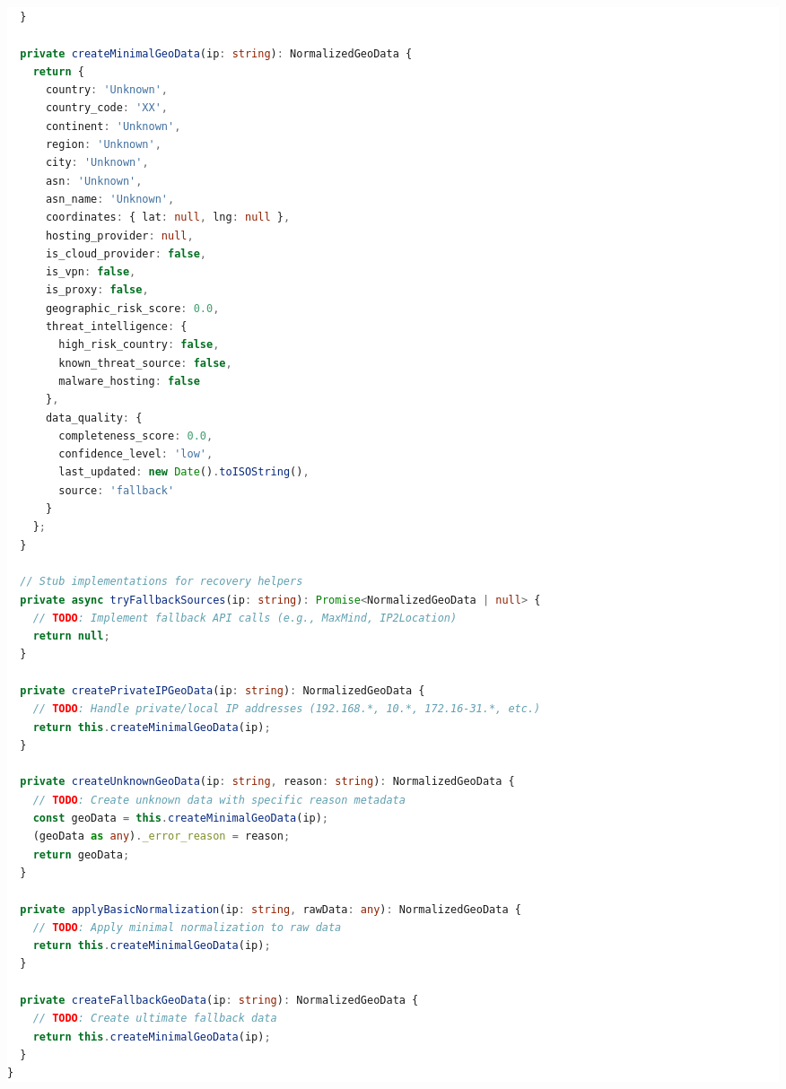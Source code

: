 ```typescript
  }

  private createMinimalGeoData(ip: string): NormalizedGeoData {
    return {
      country: 'Unknown',
      country_code: 'XX',
      continent: 'Unknown',
      region: 'Unknown',
      city: 'Unknown',
      asn: 'Unknown',
      asn_name: 'Unknown',
      coordinates: { lat: null, lng: null },
      hosting_provider: null,
      is_cloud_provider: false,
      is_vpn: false,
      is_proxy: false,
      geographic_risk_score: 0.0,
      threat_intelligence: {
        high_risk_country: false,
        known_threat_source: false,
        malware_hosting: false
      },
      data_quality: {
        completeness_score: 0.0,
        confidence_level: 'low',
        last_updated: new Date().toISOString(),
        source: 'fallback'
      }
    };
  }

  // Stub implementations for recovery helpers
  private async tryFallbackSources(ip: string): Promise<NormalizedGeoData | null> {
    // TODO: Implement fallback API calls (e.g., MaxMind, IP2Location)
    return null;
  }

  private createPrivateIPGeoData(ip: string): NormalizedGeoData {
    // TODO: Handle private/local IP addresses (192.168.*, 10.*, 172.16-31.*, etc.)
    return this.createMinimalGeoData(ip);
  }

  private createUnknownGeoData(ip: string, reason: string): NormalizedGeoData {
    // TODO: Create unknown data with specific reason metadata
    const geoData = this.createMinimalGeoData(ip);
    (geoData as any)._error_reason = reason;
    return geoData;
  }

  private applyBasicNormalization(ip: string, rawData: any): NormalizedGeoData {
    // TODO: Apply minimal normalization to raw data
    return this.createMinimalGeoData(ip);
  }

  private createFallbackGeoData(ip: string): NormalizedGeoData {
    // TODO: Create ultimate fallback data
    return this.createMinimalGeoData(ip);
  }
}
```
